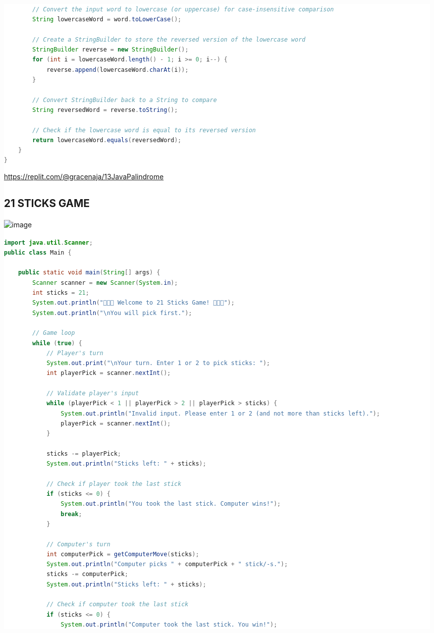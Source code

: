 ```java
        // Convert the input word to lowercase (or uppercase) for case-insensitive comparison
        String lowercaseWord = word.toLowerCase();

        // Create a StringBuilder to store the reversed version of the lowercase word
        StringBuilder reverse = new StringBuilder();
        for (int i = lowercaseWord.length() - 1; i >= 0; i--) {
            reverse.append(lowercaseWord.charAt(i));
        }

        // Convert StringBuilder back to a String to compare
        String reversedWord = reverse.toString();

        // Check if the lowercase word is equal to its reversed version
        return lowercaseWord.equals(reversedWord);
    }
}
```
https://replit.com/@gracenaja/13JavaPalindrome

## 21 STICKS GAME
![image](https://github.com/GitaRac/Learning_WoTech_Java_2024/assets/165934633/cc443bc5-979b-41db-8ae6-5db6e83fd3f4)
```JAVA
import java.util.Scanner;
public class Main {

    public static void main(String[] args) {
        Scanner scanner = new Scanner(System.in);
        int sticks = 21;
        System.out.println("🥖🥖🥖 Welcome to 21 Sticks Game! 🥖🥖🥖");
        System.out.println("\nYou will pick first.");

        // Game loop
        while (true) {
            // Player's turn
            System.out.print("\nYour turn. Enter 1 or 2 to pick sticks: ");
            int playerPick = scanner.nextInt();

            // Validate player's input
            while (playerPick < 1 || playerPick > 2 || playerPick > sticks) {
                System.out.println("Invalid input. Please enter 1 or 2 (and not more than sticks left).");
                playerPick = scanner.nextInt();
            }

            sticks -= playerPick;
            System.out.println("Sticks left: " + sticks);

            // Check if player took the last stick
            if (sticks <= 0) {
                System.out.println("You took the last stick. Computer wins!");
                break;
            }

            // Computer's turn
            int computerPick = getComputerMove(sticks);
            System.out.println("Computer picks " + computerPick + " stick/-s.");
            sticks -= computerPick;
            System.out.println("Sticks left: " + sticks);

            // Check if computer took the last stick
            if (sticks <= 0) {
                System.out.println("Computer took the last stick. You win!");
```